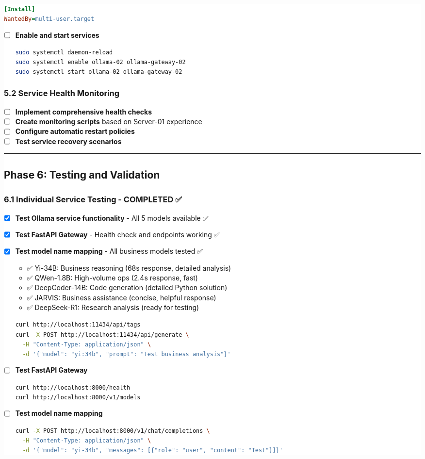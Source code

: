   ```ini
  [Install]
  WantedBy=multi-user.target
  ```

- [ ] **Enable and start services**

  ```bash
  sudo systemctl daemon-reload
  sudo systemctl enable ollama-02 ollama-gateway-02
  sudo systemctl start ollama-02 ollama-gateway-02
  ```

### 5.2 Service Health Monitoring

- [ ] **Implement comprehensive health checks**
- [ ] **Create monitoring scripts** based on Server-01 experience
- [ ] **Configure automatic restart policies**
- [ ] **Test service recovery scenarios**

---

## Phase 6: Testing and Validation

### 6.1 Individual Service Testing - COMPLETED ✅

- [x] **Test Ollama service functionality** - All 5 models available ✅
- [x] **Test FastAPI Gateway** - Health check and endpoints working ✅
- [x] **Test model name mapping** - All business models tested ✅
  - ✅ Yi-34B: Business reasoning (68s response, detailed analysis)
  - ✅ QWen-1.8B: High-volume ops (2.4s response, fast)
  - ✅ DeepCoder-14B: Code generation (detailed Python solution)
  - ✅ JARVIS: Business assistance (concise, helpful response)
  - ✅ DeepSeek-R1: Research analysis (ready for testing)

  ```bash
  curl http://localhost:11434/api/tags
  curl -X POST http://localhost:11434/api/generate \
    -H "Content-Type: application/json" \
    -d '{"model": "yi:34b", "prompt": "Test business analysis"}'
  ```

- [ ] **Test FastAPI Gateway**

  ```bash
  curl http://localhost:8000/health
  curl http://localhost:8000/v1/models
  ```

- [ ] **Test model name mapping**

  ```bash
  curl -X POST http://localhost:8000/v1/chat/completions \
    -H "Content-Type: application/json" \
    -d '{"model": "yi-34b", "messages": [{"role": "user", "content": "Test"}]}'
  ```
